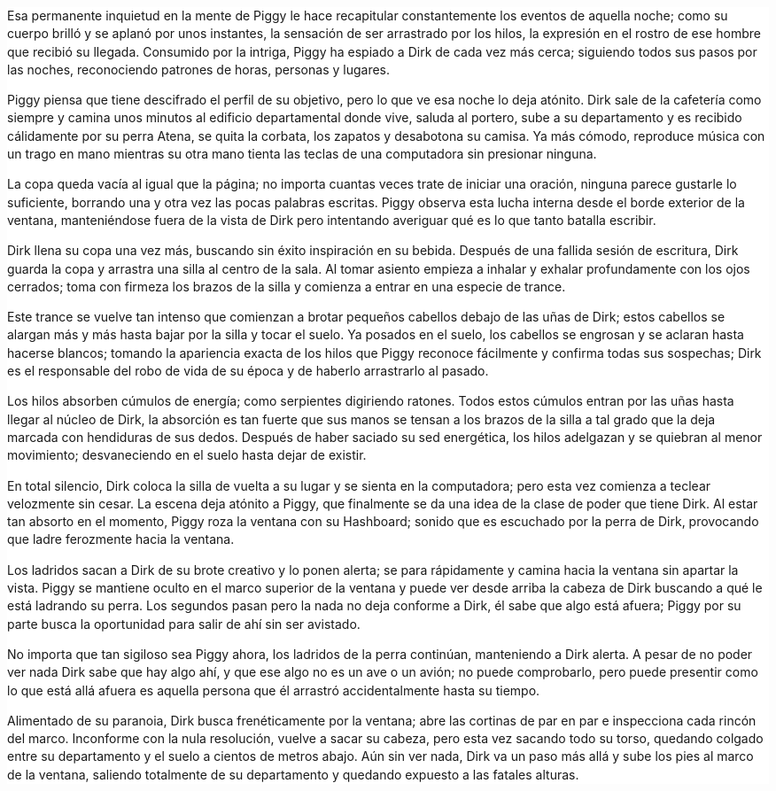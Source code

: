 Esa permanente inquietud en la mente de Piggy le hace recapitular constantemente los eventos de aquella noche; como su cuerpo brilló y se aplanó por unos instantes, la sensación de ser arrastrado por los hilos, la expresión en el rostro de ese hombre que recibió su llegada. Consumido por la intriga, Piggy ha espiado a Dirk de cada vez más cerca; siguiendo todos sus pasos por las noches, reconociendo patrones de horas, personas y lugares. 

Piggy piensa que tiene descifrado el perfil de su objetivo, pero lo que ve esa noche lo deja atónito. Dirk sale de la cafetería como siempre y camina unos minutos al edificio departamental donde vive, saluda al portero, sube a su departamento y es recibido cálidamente por su perra Atena, se quita la corbata, los zapatos y desabotona su camisa. Ya más cómodo, reproduce música con un trago en mano mientras su otra mano tienta las teclas de una computadora sin presionar ninguna. 

La copa queda vacía al igual que la página; no importa cuantas veces trate de iniciar una oración, ninguna parece gustarle lo suficiente, borrando una y otra vez las pocas palabras escritas. Piggy observa esta lucha interna desde el borde exterior de la ventana, manteniéndose fuera de la vista de Dirk pero intentando averiguar qué es lo que tanto batalla escribir. 

Dirk llena su copa una vez más, buscando sin éxito inspiración en su bebida. Después de una fallida sesión de escritura, Dirk guarda la copa y arrastra una silla al centro de la sala. Al tomar asiento empieza a inhalar y exhalar profundamente con los ojos cerrados; toma con firmeza los brazos de la silla y comienza a entrar en una especie de trance. 

Este trance se vuelve tan intenso que comienzan a brotar pequeños cabellos debajo de las uñas de Dirk; estos cabellos se alargan más y más hasta bajar por la silla y tocar el suelo. Ya posados en el suelo, los cabellos se engrosan y se aclaran hasta hacerse blancos; tomando la apariencia exacta de los hilos que Piggy reconoce fácilmente y confirma todas sus sospechas; Dirk es el responsable del robo de vida de su época y de haberlo arrastrarlo al pasado. 

Los hilos absorben cúmulos de energía; como serpientes digiriendo ratones. Todos estos cúmulos entran por las uñas hasta llegar al núcleo de Dirk, la absorción es tan fuerte que sus manos se tensan a los brazos de la silla a tal grado que la deja marcada con hendiduras de sus dedos. Después de haber saciado su sed energética, los hilos adelgazan y se quiebran al menor movimiento; desvaneciendo en el suelo hasta dejar de existir. 

En total silencio, Dirk coloca la silla de vuelta a su lugar y se sienta en la computadora; pero esta vez comienza a teclear velozmente sin cesar. La escena deja atónito a Piggy, que finalmente se da una idea de la clase de poder que tiene Dirk. Al estar tan absorto en el momento, Piggy roza la ventana con su Hashboard; sonido que es escuchado por la perra de Dirk, provocando que ladre ferozmente hacia la ventana. 

Los ladridos sacan a Dirk de su brote creativo y lo ponen alerta; se para rápidamente y camina hacia la ventana sin apartar la vista. Piggy se mantiene oculto en el marco superior de la ventana y puede ver desde arriba la cabeza de Dirk buscando a qué le está ladrando su perra. Los segundos pasan pero la nada no deja conforme a Dirk, él sabe que algo está afuera; Piggy por su parte busca la oportunidad para salir de ahí sin ser avistado.

No importa que tan sigiloso sea Piggy ahora, los ladridos de la perra continúan, manteniendo a Dirk alerta. A pesar de no poder ver nada Dirk sabe que hay algo ahí, y que ese algo no es un ave o un avión; no puede comprobarlo, pero puede presentir como lo que está allá afuera es aquella persona que él arrastró accidentalmente hasta su tiempo. 

 Alimentado de su paranoia, Dirk busca frenéticamente por la ventana; abre las cortinas de par en par e inspecciona cada rincón del marco. Inconforme con la nula resolución, vuelve a sacar su cabeza, pero esta vez sacando todo su torso, quedando colgado entre su departamento y el suelo a cientos de metros abajo. Aún sin ver nada, Dirk va un paso más allá y sube los pies al marco de la ventana, saliendo totalmente de su departamento y quedando expuesto a las fatales alturas.
